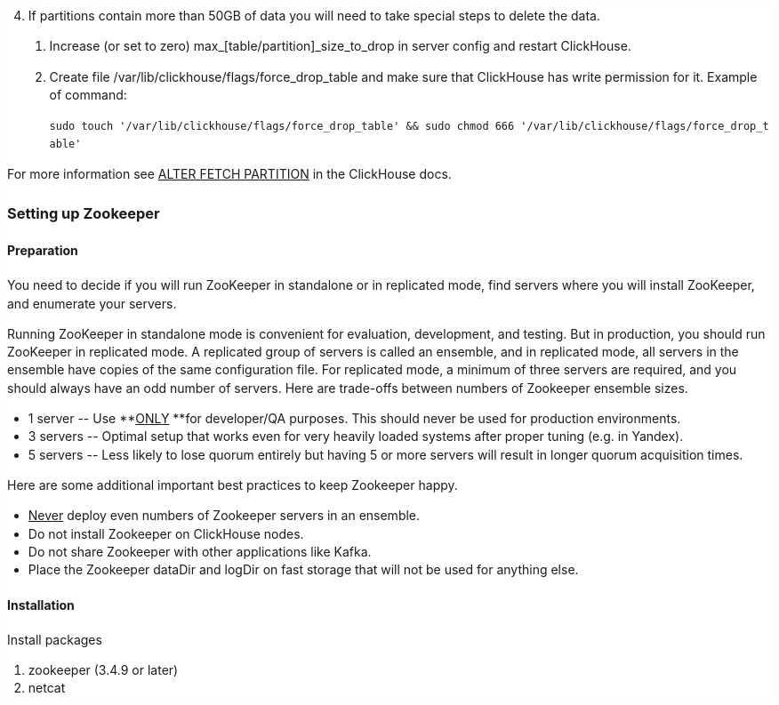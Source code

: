 
4. If partitions contain more than 50GB of data you will need to take special steps to delete the data. 
    1. Increase (or set to zero) max_[table/partition]_size_to_drop in server config and restart ClickHouse. 
    2. Create file /var/lib/clickhouse/flags/force_drop_table and make sure that ClickHouse has write permission for it.  Example of command: 

        ```
        sudo touch '/var/lib/clickhouse/flags/force_drop_table' && sudo chmod 666 '/var/lib/clickhouse/flags/force_drop_table'

        ```


For more information see [ALTER FETCH PARTITION](https://clickhouse.tech/docs/en/sql-reference/statements/alter/partition/#alter_fetch-partition) in the ClickHouse docs. 


### Setting up Zookeeper


#### Preparation

You need to decide if you will run ZooKeeper in standalone or in replicated mode, find servers where you will install ZooKeeper, and enumerate your servers.

Running ZooKeeper in standalone mode is convenient for evaluation, development, and testing. But in production, you should run ZooKeeper in replicated mode. A replicated group of servers is called an ensemble, and in replicated mode, all servers in the ensemble have copies of the same configuration file. For replicated mode, a minimum of three servers are required, and you should always have an odd number of servers. Here are trade-offs between numbers of Zookeeper ensemble sizes.



*   1 server -- Use **<span style="text-decoration:underline;">ONLY</span> **for developer/QA purposes. This should never be used for production environments. 
*   3 servers --  Optimal setup that works even for very heavily loaded systems after proper tuning (e.g. in Yandex).
*   5 servers -- Less likely to lose quorum entirely but having 5 or more servers will result in longer quorum acquisition times. 

Here are some additional important best practices to keep Zookeeper happy. 



*   <span style="text-decoration:underline;">Never</span> deploy even numbers of Zookeeper servers in an ensemble.  
*   Do not install Zookeeper on ClickHouse nodes. 
*   Do not share Zookeeper with other applications like Kafka. 
*   Place the Zookeeper dataDir and logDir on fast storage that will not be used for anything else. 


#### Installation

Install packages



1. zookeeper (3.4.9 or later)
2. netcat
